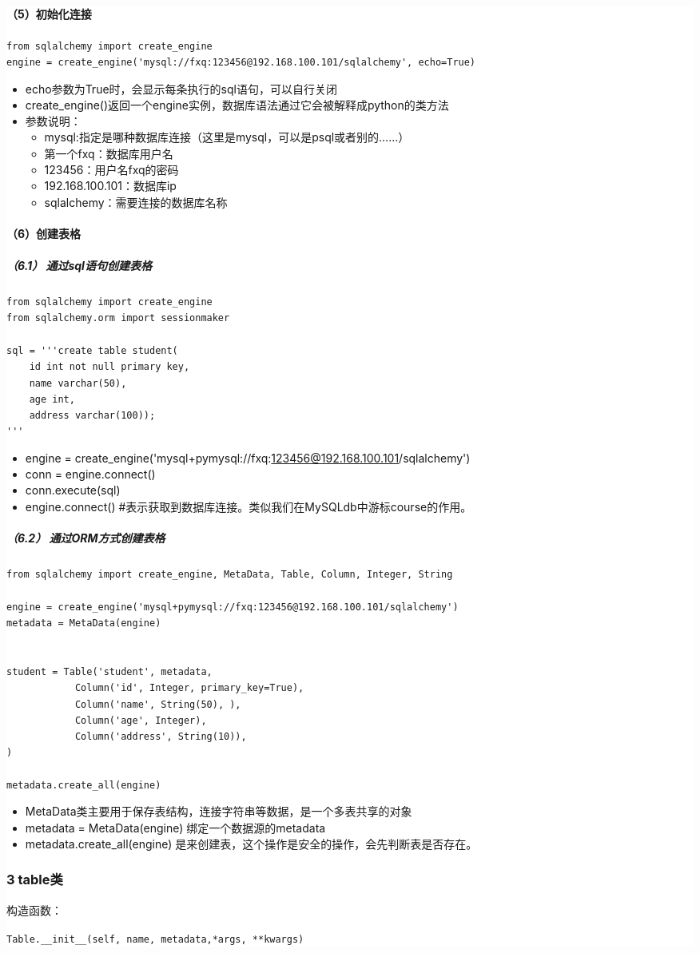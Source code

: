 #### （5）初始化连接
    from sqlalchemy import create_engine
    engine = create_engine('mysql://fxq:123456@192.168.100.101/sqlalchemy', echo=True)
  + echo参数为True时，会显示每条执行的sql语句，可以自行关闭
  + create_engine()返回一个engine实例，数据库语法通过它会被解释成python的类方法
  + 参数说明：
    - mysql:指定是哪种数据库连接（这里是mysql，可以是psql或者别的……）
    - 第一个fxq：数据库用户名
    - 123456：用户名fxq的密码
    - 192.168.100.101：数据库ip
    - sqlalchemy：需要连接的数据库名称

#### （6）创建表格

##### （6.1） 通过sql语句创建表格
    from sqlalchemy import create_engine
    from sqlalchemy.orm import sessionmaker

    sql = '''create table student(
        id int not null primary key,
        name varchar(50),
        age int,
        address varchar(100));
    '''

  + engine = create_engine('mysql+pymysql://fxq:123456@192.168.100.101/sqlalchemy')
  + conn = engine.connect()
  + conn.execute(sql)
  + engine.connect() #表示获取到数据库连接。类似我们在MySQLdb中游标course的作用。

##### （6.2） 通过ORM方式创建表格
    from sqlalchemy import create_engine, MetaData, Table, Column, Integer, String

    engine = create_engine('mysql+pymysql://fxq:123456@192.168.100.101/sqlalchemy')
    metadata = MetaData(engine)


    student = Table('student', metadata,
                Column('id', Integer, primary_key=True),
                Column('name', String(50), ),
                Column('age', Integer),
                Column('address', String(10)),
    )

    metadata.create_all(engine)
  + MetaData类主要用于保存表结构，连接字符串等数据，是一个多表共享的对象
  + metadata = MetaData(engine) 绑定一个数据源的metadata
  + metadata.create_all(engine) 是来创建表，这个操作是安全的操作，会先判断表是否存在。

### 3 table类
构造函数：  

    Table.__init__(self, name, metadata,*args, **kwargs)
